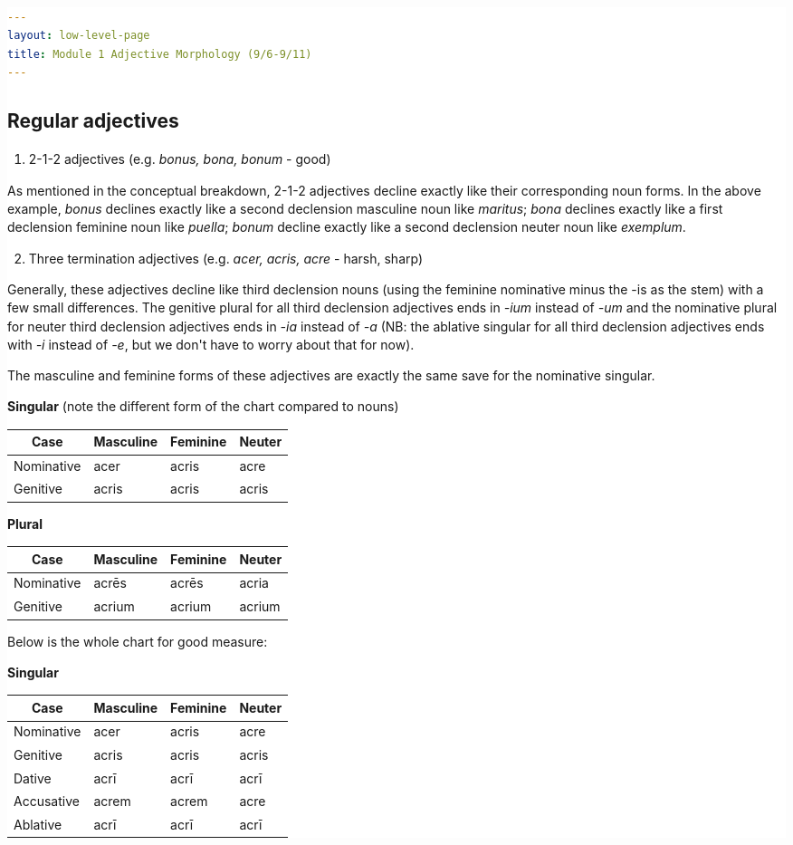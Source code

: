 ```yaml
---
layout: low-level-page
title: Module 1 Adjective Morphology (9/6-9/11)
---
```


## Regular adjectives

1) 2-1-2 adjectives (e.g. *bonus, bona, bonum* - good)

As mentioned in the conceptual breakdown, 2-1-2 adjectives decline exactly like their corresponding noun forms. In the above example, *bonus* declines exactly like a second declension masculine noun like *maritus*; *bona* declines exactly like a first declension feminine noun like *puella*; *bonum* decline exactly like a second declension neuter noun like *exemplum*.

2) Three termination adjectives (e.g. *acer, acris, acre* - harsh, sharp)

Generally, these adjectives decline like third declension nouns (using the feminine nominative minus the -is as the stem) with a few small differences. The genitive plural for all third declension adjectives ends in *-ium* instead of *-um* and the nominative plural for neuter third declension adjectives ends in *-ia* instead of *-a* (NB: the ablative singular for all third declension adjectives ends with *-i* instead of *-e*, but we don't have to worry about that for now).

The masculine and feminine forms of these adjectives are exactly the same save for the nominative singular.

**Singular** (note the different form of the chart compared to nouns)

| Case      | Masculine |Feminine |Neuter |
| ----------- | ----------- | ----------- | ----------- |
| Nominative    | acer       | acris       |acre       |
| Genitive   | acris        | acris  |acris  |

**Plural**

| Case      | Masculine |Feminine |Neuter |
| ----------- | ----------- | ----------- | ----------- |
| Nominative    | acrēs       | acrēs       |acria       |
| Genitive   | acrium        | acrium  |acrium  |

Below is the whole chart for good measure:

**Singular**

| Case      | Masculine |Feminine |Neuter |
| ----------- | ----------- | ----------- | ----------- |
| Nominative    | acer       | acris       |acre       |
| Genitive   | acris        | acris  |acris  |
| Dative   | acrī       | acrī  |acrī  |
| Accusative   | acrem        | acrem  |acre  |
| Ablative   | acrī        | acrī  |acrī  |
